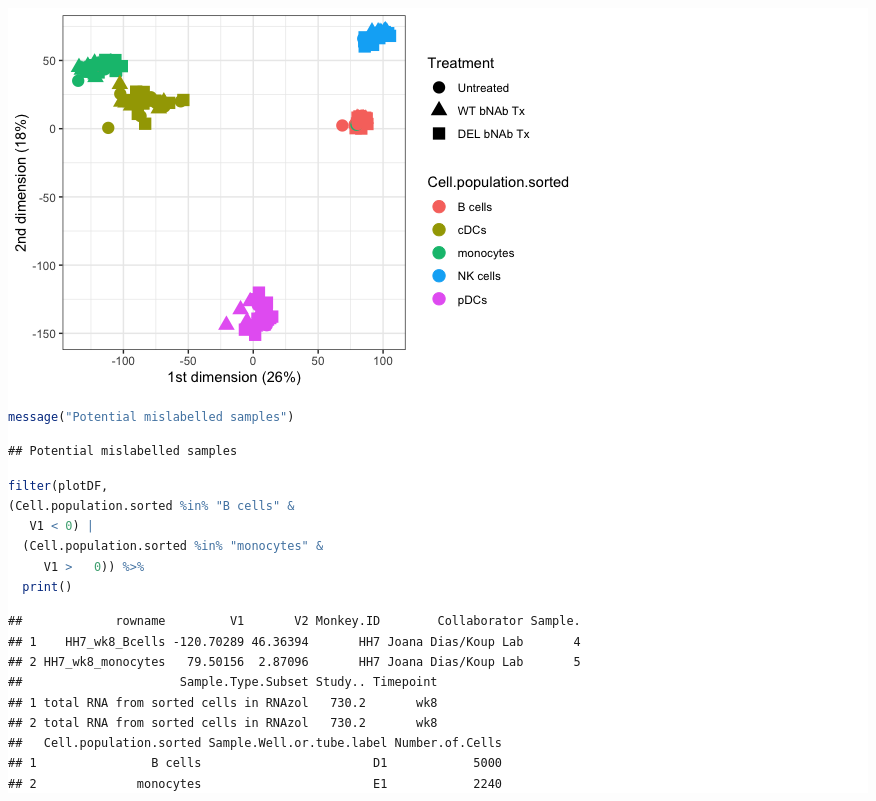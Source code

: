 <img src="../figure/mds-norm-1.png" style="display: block; margin: auto auto auto 0;" />

``` r
message("Potential mislabelled samples")
```

    ## Potential mislabelled samples

``` r
filter(plotDF,
(Cell.population.sorted %in% "B cells" &
   V1 < 0) |
  (Cell.population.sorted %in% "monocytes" &
     V1 >   0)) %>%
  print()
```

    ##             rowname         V1       V2 Monkey.ID        Collaborator Sample.
    ## 1    HH7_wk8_Bcells -120.70289 46.36394       HH7 Joana Dias/Koup Lab       4
    ## 2 HH7_wk8_monocytes   79.50156  2.87096       HH7 Joana Dias/Koup Lab       5
    ##                      Sample.Type.Subset Study.. Timepoint
    ## 1 total RNA from sorted cells in RNAzol   730.2       wk8
    ## 2 total RNA from sorted cells in RNAzol   730.2       wk8
    ##   Cell.population.sorted Sample.Well.or.tube.label Number.of.Cells
    ## 1                B cells                        D1            5000
    ## 2              monocytes                        E1            2240